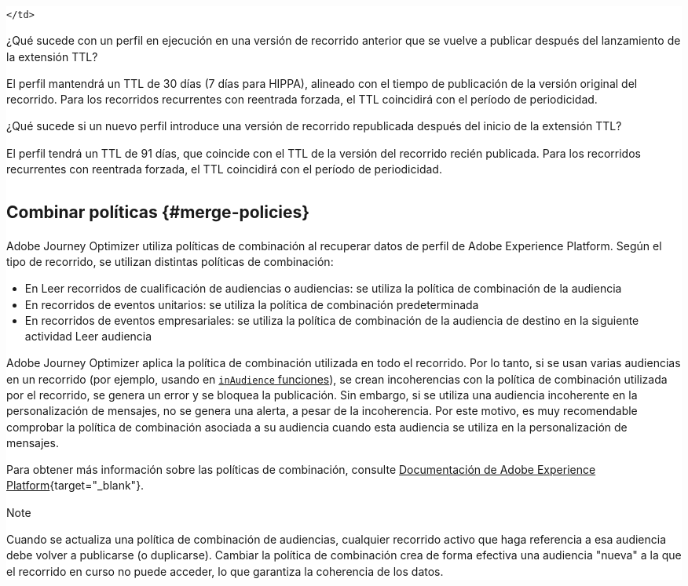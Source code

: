     </td>
  </tr>
  <tr style="border: 1;">
    <td>
      <p>¿Qué sucede con un perfil en ejecución en una versión de recorrido anterior que se vuelve a publicar después del lanzamiento de la extensión TTL?</p>
    </td>
    <td>
      <p>El perfil mantendrá un TTL de 30 días (7 días para HIPPA), alineado con el tiempo de publicación de la versión original del recorrido. Para los recorridos recurrentes con reentrada forzada, el TTL coincidirá con el período de periodicidad.</p>
    </td>
  </tr>
  <tr style="border: 1;">
    <td>
      <p>¿Qué sucede si un nuevo perfil introduce una versión de recorrido republicada después del inicio de la extensión TTL?</p>
    </td>
    <td>
      <p>El perfil tendrá un TTL de 91 días, que coincide con el TTL de la versión del recorrido recién publicada. Para los recorridos recurrentes con reentrada forzada, el TTL coincidirá con el período de periodicidad.</p>
    </td>
  </tr>
</table>

## Combinar políticas {#merge-policies}

Adobe Journey Optimizer utiliza políticas de combinación al recuperar datos de perfil de Adobe Experience Platform. Según el tipo de recorrido, se utilizan distintas políticas de combinación:

* En Leer recorridos de cualificación de audiencias o audiencias: se utiliza la política de combinación de la audiencia
* En recorridos de eventos unitarios: se utiliza la política de combinación predeterminada
* En recorridos de eventos empresariales: se utiliza la política de combinación de la audiencia de destino en la siguiente actividad Leer audiencia

Adobe Journey Optimizer aplica la política de combinación utilizada en todo el recorrido. Por lo tanto, si se usan varias audiencias en un recorrido (por ejemplo, usando en [`inAudience` funciones](functions/functioninaudience.md)), se crean incoherencias con la política de combinación utilizada por el recorrido, se genera un error y se bloquea la publicación. Sin embargo, si se utiliza una audiencia incoherente en la personalización de mensajes, no se genera una alerta, a pesar de la incoherencia. Por este motivo, es muy recomendable comprobar la política de combinación asociada a su audiencia cuando esta audiencia se utiliza en la personalización de mensajes.

Para obtener más información sobre las políticas de combinación, consulte [Documentación de Adobe Experience Platform](https://experienceleague.adobe.com/es/docs/experience-platform/profile/merge-policies/overview){target="_blank"}.

>[!NOTE]
>
>Cuando se actualiza una política de combinación de audiencias, cualquier recorrido activo que haga referencia a esa audiencia debe volver a publicarse (o duplicarse). Cambiar la política de combinación crea de forma efectiva una audiencia &quot;nueva&quot; a la que el recorrido en curso no puede acceder, lo que garantiza la coherencia de los datos.

